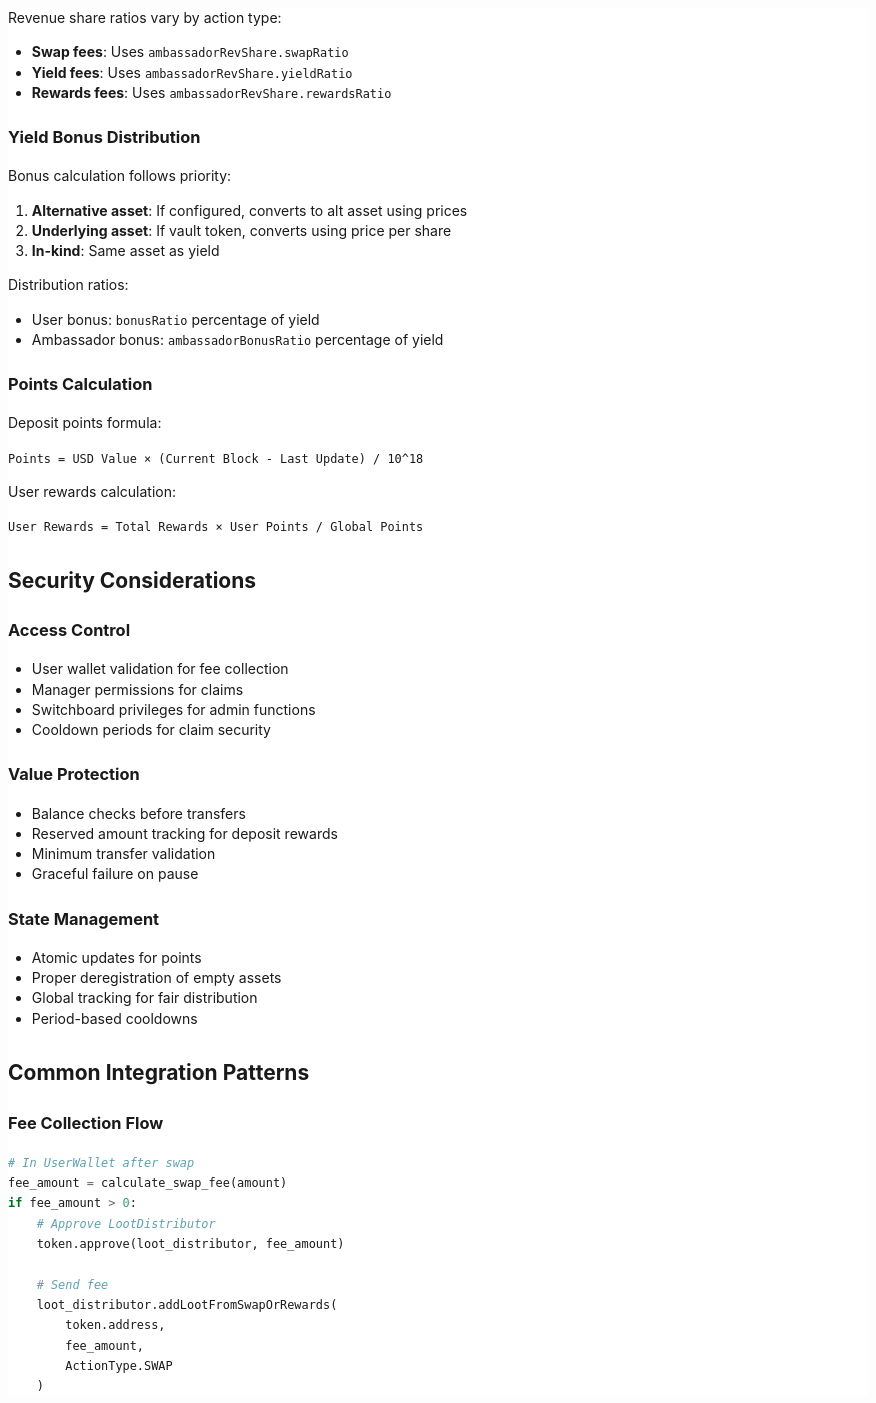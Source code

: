 Revenue share ratios vary by action type:
- **Swap fees**: Uses `ambassadorRevShare.swapRatio`
- **Yield fees**: Uses `ambassadorRevShare.yieldRatio`
- **Rewards fees**: Uses `ambassadorRevShare.rewardsRatio`

### Yield Bonus Distribution

Bonus calculation follows priority:
1. **Alternative asset**: If configured, converts to alt asset using prices
2. **Underlying asset**: If vault token, converts using price per share
3. **In-kind**: Same asset as yield

Distribution ratios:
- User bonus: `bonusRatio` percentage of yield
- Ambassador bonus: `ambassadorBonusRatio` percentage of yield

### Points Calculation

Deposit points formula:
```
Points = USD Value × (Current Block - Last Update) / 10^18
```

User rewards calculation:
```
User Rewards = Total Rewards × User Points / Global Points
```

## Security Considerations

### Access Control
- User wallet validation for fee collection
- Manager permissions for claims
- Switchboard privileges for admin functions
- Cooldown periods for claim security

### Value Protection
- Balance checks before transfers
- Reserved amount tracking for deposit rewards
- Minimum transfer validation
- Graceful failure on pause

### State Management
- Atomic updates for points
- Proper deregistration of empty assets
- Global tracking for fair distribution
- Period-based cooldowns

## Common Integration Patterns

### Fee Collection Flow
```python
# In UserWallet after swap
fee_amount = calculate_swap_fee(amount)
if fee_amount > 0:
    # Approve LootDistributor
    token.approve(loot_distributor, fee_amount)
    
    # Send fee
    loot_distributor.addLootFromSwapOrRewards(
        token.address,
        fee_amount,
        ActionType.SWAP
    )
```